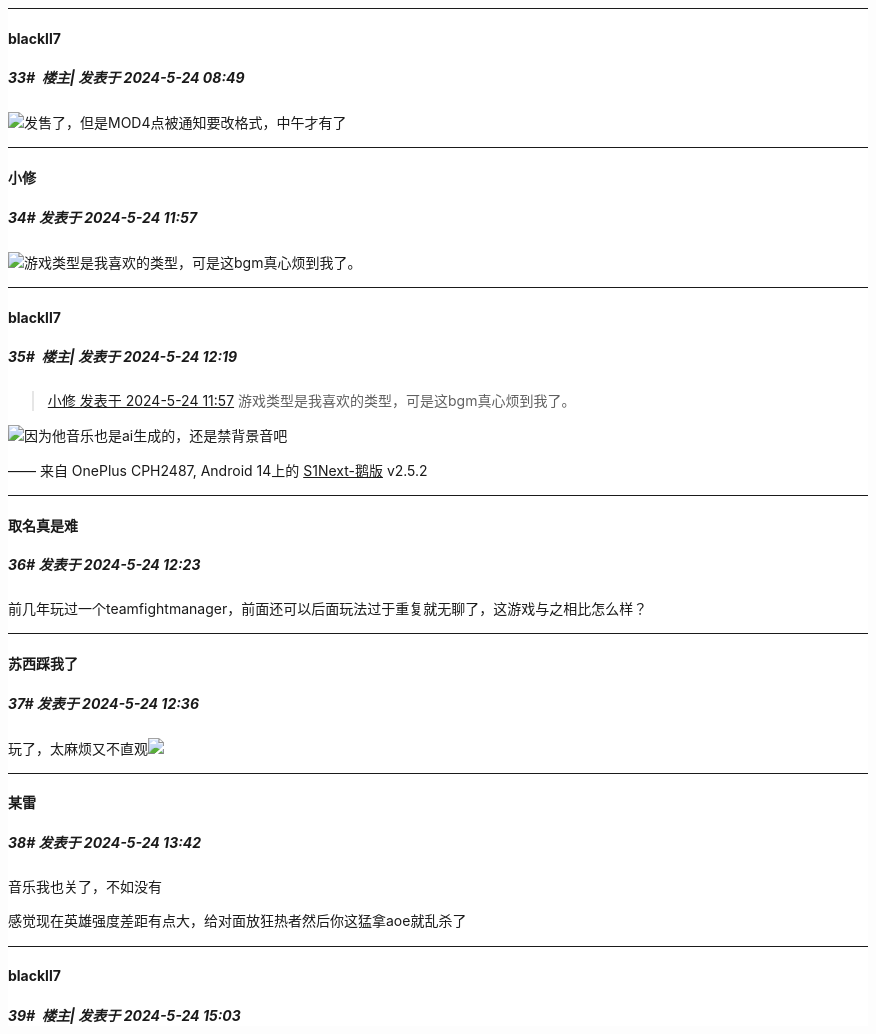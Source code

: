 *****

####  blackll7  
##### 33#         楼主| 发表于 2024-5-24 08:49

<img src="https://static.stage1st.com/image/smiley/face2017/067.png" referrerpolicy="no-referrer">发售了，但是MOD4点被通知要改格式，中午才有了

*****

####  小修  
##### 34#       发表于 2024-5-24 11:57

<img src="https://static.stage1st.com/image/smiley/face2017/001.png" referrerpolicy="no-referrer">游戏类型是我喜欢的类型，可是这bgm真心烦到我了。

*****

####  blackll7  
##### 35#         楼主| 发表于 2024-5-24 12:19

<blockquote><a href="httphttps://stage1st.com/2b/forum.php?mod=redirect&amp;goto=findpost&amp;pid=64984776&amp;ptid=2175714" target="_blank">小修 发表于 2024-5-24 11:57</a>
游戏类型是我喜欢的类型，可是这bgm真心烦到我了。</blockquote>
<img src="https://static.stage1st.com/image/smiley/face2017/067.png" referrerpolicy="no-referrer">因为他音乐也是ai生成的，还是禁背景音吧

—— 来自 OnePlus CPH2487, Android 14上的 [S1Next-鹅版](https://github.com/ykrank/S1-Next/releases) v2.5.2

*****

####  取名真是难  
##### 36#       发表于 2024-5-24 12:23

前几年玩过一个teamfightmanager，前面还可以后面玩法过于重复就无聊了，这游戏与之相比怎么样？

*****

####  苏西踩我了  
##### 37#       发表于 2024-5-24 12:36

玩了，太麻烦又不直观<img src="https://static.stage1st.com/image/smiley/face2017/001.png" referrerpolicy="no-referrer">

*****

####  某雷  
##### 38#       发表于 2024-5-24 13:42

音乐我也关了，不如没有

感觉现在英雄强度差距有点大，给对面放狂热者然后你这猛拿aoe就乱杀了

*****

####  blackll7  
##### 39#         楼主| 发表于 2024-5-24 15:03
